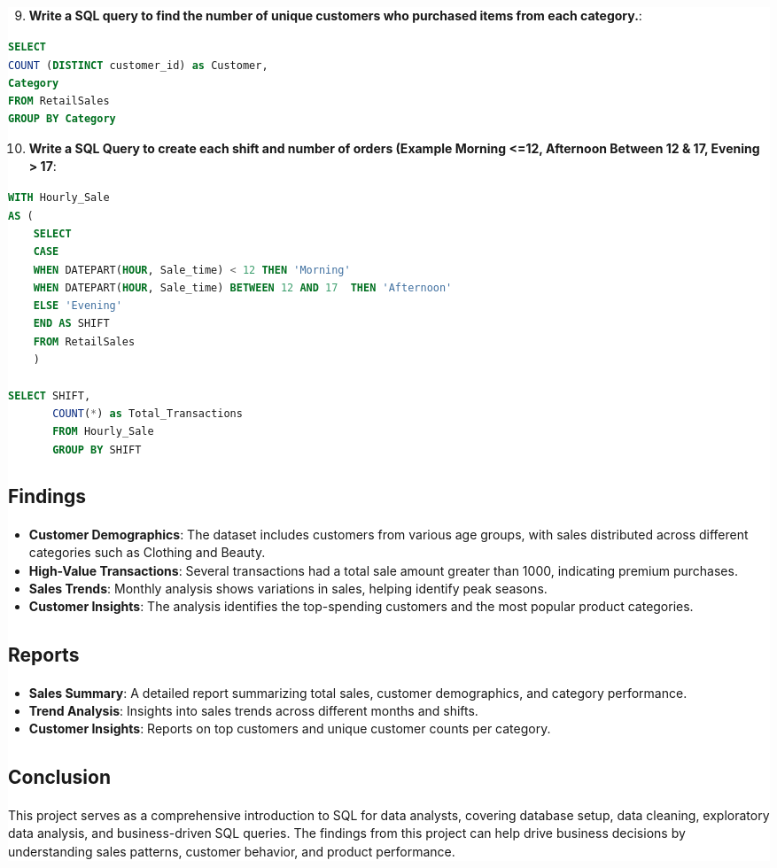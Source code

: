 9. **Write a SQL query to find the number of unique customers who purchased items from each category.**:
```sql
SELECT
COUNT (DISTINCT customer_id) as Customer,
Category
FROM RetailSales
GROUP BY Category
```
10. **Write a SQL Query to create each shift and number of orders (Example Morning <=12, Afternoon Between 12 & 17, Evening > 17**:
```sql
WITH Hourly_Sale
AS (
	SELECT
	CASE 
	WHEN DATEPART(HOUR, Sale_time) < 12 THEN 'Morning'
	WHEN DATEPART(HOUR, Sale_time) BETWEEN 12 AND 17  THEN 'Afternoon'
	ELSE 'Evening'
	END AS SHIFT
	FROM RetailSales
	)

SELECT SHIFT,
	   COUNT(*) as Total_Transactions
	   FROM Hourly_Sale
	   GROUP BY SHIFT
```

## Findings
- **Customer Demographics**: The dataset includes customers from various age groups, with sales distributed across different categories such as Clothing and Beauty.
- **High-Value Transactions**: Several transactions had a total sale amount greater than 1000, indicating premium purchases.
- **Sales Trends**: Monthly analysis shows variations in sales, helping identify peak seasons.
- **Customer Insights**: The analysis identifies the top-spending customers and the most popular product categories.
## Reports
- **Sales Summary**: A detailed report summarizing total sales, customer demographics, and category performance.
- **Trend Analysis**: Insights into sales trends across different months and shifts.
- **Customer Insights**: Reports on top customers and unique customer counts per category.
## Conclusion
This project serves as a comprehensive introduction to SQL for data analysts, covering database setup, data cleaning, exploratory data analysis, and business-driven SQL queries. The findings from this project can help drive business decisions by understanding sales patterns, customer behavior, and product performance.
